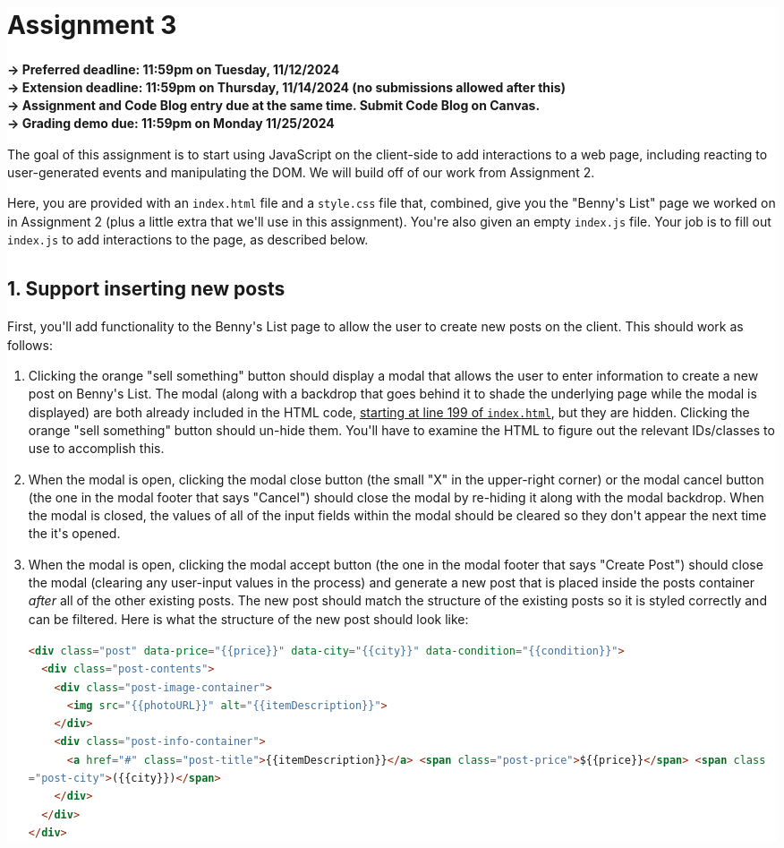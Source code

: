 # Assignment 3

**→ Preferred deadline: 11:59pm on Tuesday, 11/12/2024** <br/>
**→ Extension deadline: 11:59pm on Thursday, 11/14/2024 (no submissions allowed after this)** <br/>
**→ Assignment and Code Blog entry due at the same time.  Submit Code Blog on Canvas.** <br/>
**→ Grading demo due: 11:59pm on Monday 11/25/2024**

The goal of this assignment is to start using JavaScript on the client-side to add interactions to a web page, including reacting to user-generated events and manipulating the DOM.  We will build off of our work from Assignment 2.

Here, you are provided with an `index.html` file and a `style.css` file that, combined, give you the "Benny's List" page we worked on in Assignment 2 (plus a little extra that we'll use in this assignment).  You're also given an empty `index.js` file.  Your job is to fill out `index.js` to add interactions to the page, as described below.

## 1. Support inserting new posts

First, you'll add functionality to the Benny's List page to allow the user to create new posts on the client.  This should work as follows:

1. Clicking the orange "sell something" button should display a modal that allows the user to enter information to create a new post on Benny's List.  The modal (along with a backdrop that goes behind it to shade the underlying page while the modal is displayed) are both already included in the HTML code, [starting at line 199 of `index.html`](index.html#L199-L264), but they are hidden.  Clicking the orange "sell something" button should un-hide them.  You'll have to examine the HTML to figure out the relevant IDs/classes to use to accomplish this.

2. When the modal is open, clicking the modal close button (the small "X" in the upper-right corner) or the modal cancel button (the one in the modal footer that says "Cancel") should close the modal by re-hiding it along with the modal backdrop.  When the modal is closed, the values of all of the input fields within the modal should be cleared so they don't appear the next time the it's opened.

3. When the modal is open, clicking the modal accept button (the one in the modal footer that says "Create Post") should close the modal (clearing any user-input values in the process) and generate a new post that is placed inside the posts container *after* all of the other existing posts.  The new post should match the structure of the existing posts so it is styled correctly and can be filtered.  Here is what the structure of the new post should look like:

    ```html
    <div class="post" data-price="{{price}}" data-city="{{city}}" data-condition="{{condition}}">
      <div class="post-contents">
        <div class="post-image-container">
          <img src="{{photoURL}}" alt="{{itemDescription}}">
        </div>
        <div class="post-info-container">
          <a href="#" class="post-title">{{itemDescription}}</a> <span class="post-price">${{price}}</span> <span class="post-city">({{city}})</span>
        </div>
      </div>
    </div>
    ```
